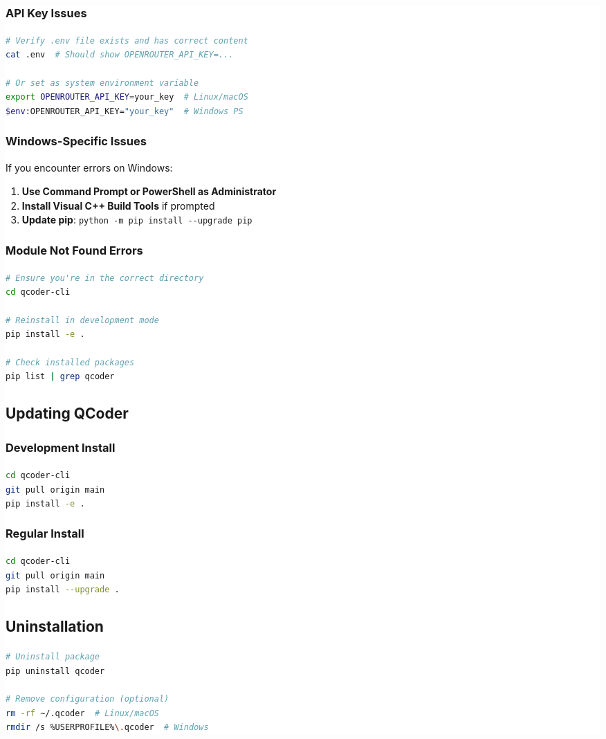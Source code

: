 ### API Key Issues

```bash
# Verify .env file exists and has correct content
cat .env  # Should show OPENROUTER_API_KEY=...

# Or set as system environment variable
export OPENROUTER_API_KEY=your_key  # Linux/macOS
$env:OPENROUTER_API_KEY="your_key"  # Windows PS
```

### Windows-Specific Issues

If you encounter errors on Windows:

1. **Use Command Prompt or PowerShell as Administrator**
2. **Install Visual C++ Build Tools** if prompted
3. **Update pip**: `python -m pip install --upgrade pip`

### Module Not Found Errors

```bash
# Ensure you're in the correct directory
cd qcoder-cli

# Reinstall in development mode
pip install -e .

# Check installed packages
pip list | grep qcoder
```

## Updating QCoder

### Development Install

```bash
cd qcoder-cli
git pull origin main
pip install -e .
```

### Regular Install

```bash
cd qcoder-cli
git pull origin main
pip install --upgrade .
```

## Uninstallation

```bash
# Uninstall package
pip uninstall qcoder

# Remove configuration (optional)
rm -rf ~/.qcoder  # Linux/macOS
rmdir /s %USERPROFILE%\.qcoder  # Windows
```
